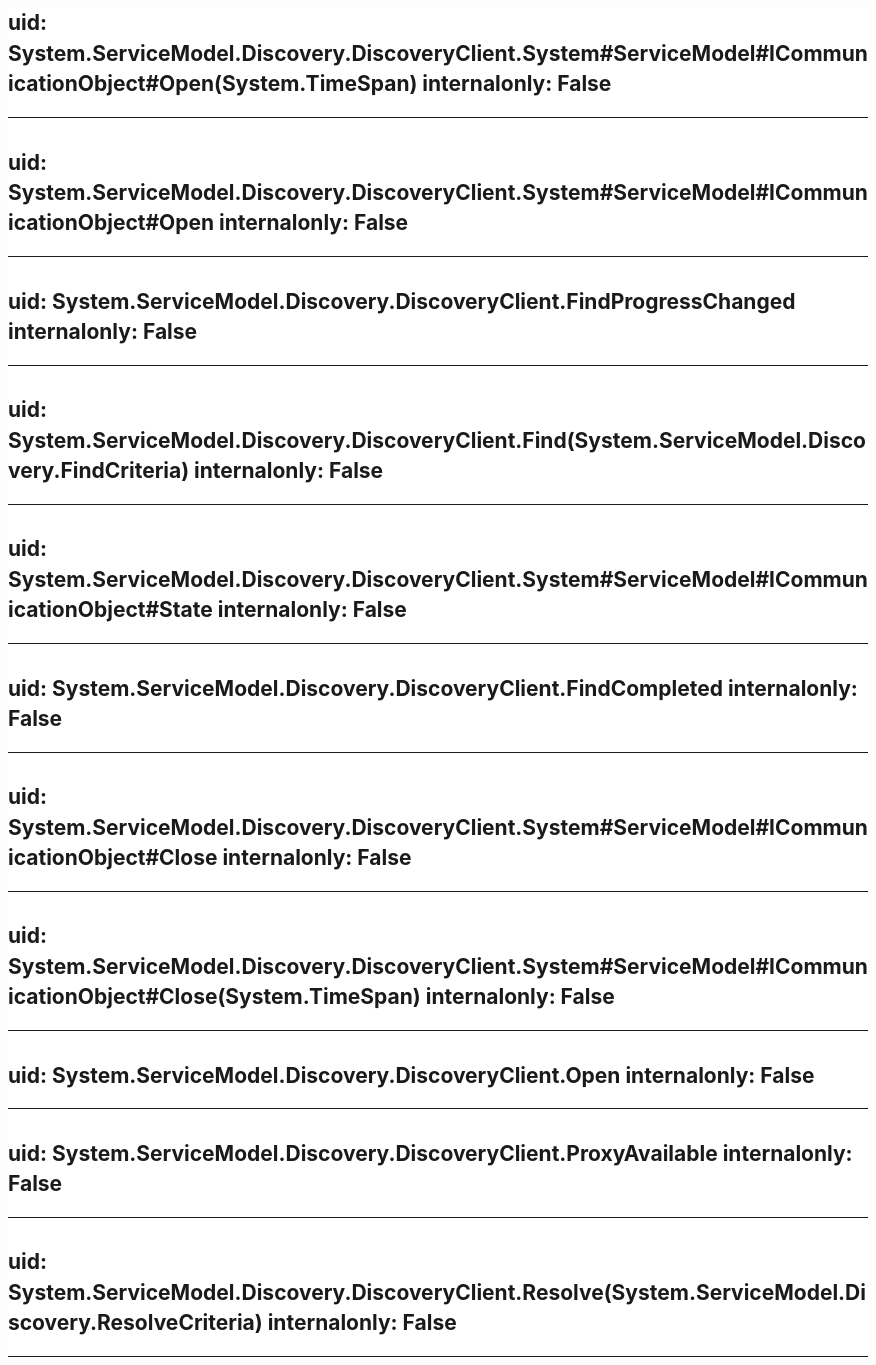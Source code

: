 uid: System.ServiceModel.Discovery.DiscoveryClient.System#ServiceModel#ICommunicationObject#Open(System.TimeSpan)
internalonly: False
---

---
uid: System.ServiceModel.Discovery.DiscoveryClient.System#ServiceModel#ICommunicationObject#Open
internalonly: False
---

---
uid: System.ServiceModel.Discovery.DiscoveryClient.FindProgressChanged
internalonly: False
---

---
uid: System.ServiceModel.Discovery.DiscoveryClient.Find(System.ServiceModel.Discovery.FindCriteria)
internalonly: False
---

---
uid: System.ServiceModel.Discovery.DiscoveryClient.System#ServiceModel#ICommunicationObject#State
internalonly: False
---

---
uid: System.ServiceModel.Discovery.DiscoveryClient.FindCompleted
internalonly: False
---

---
uid: System.ServiceModel.Discovery.DiscoveryClient.System#ServiceModel#ICommunicationObject#Close
internalonly: False
---

---
uid: System.ServiceModel.Discovery.DiscoveryClient.System#ServiceModel#ICommunicationObject#Close(System.TimeSpan)
internalonly: False
---

---
uid: System.ServiceModel.Discovery.DiscoveryClient.Open
internalonly: False
---

---
uid: System.ServiceModel.Discovery.DiscoveryClient.ProxyAvailable
internalonly: False
---

---
uid: System.ServiceModel.Discovery.DiscoveryClient.Resolve(System.ServiceModel.Discovery.ResolveCriteria)
internalonly: False
---

---